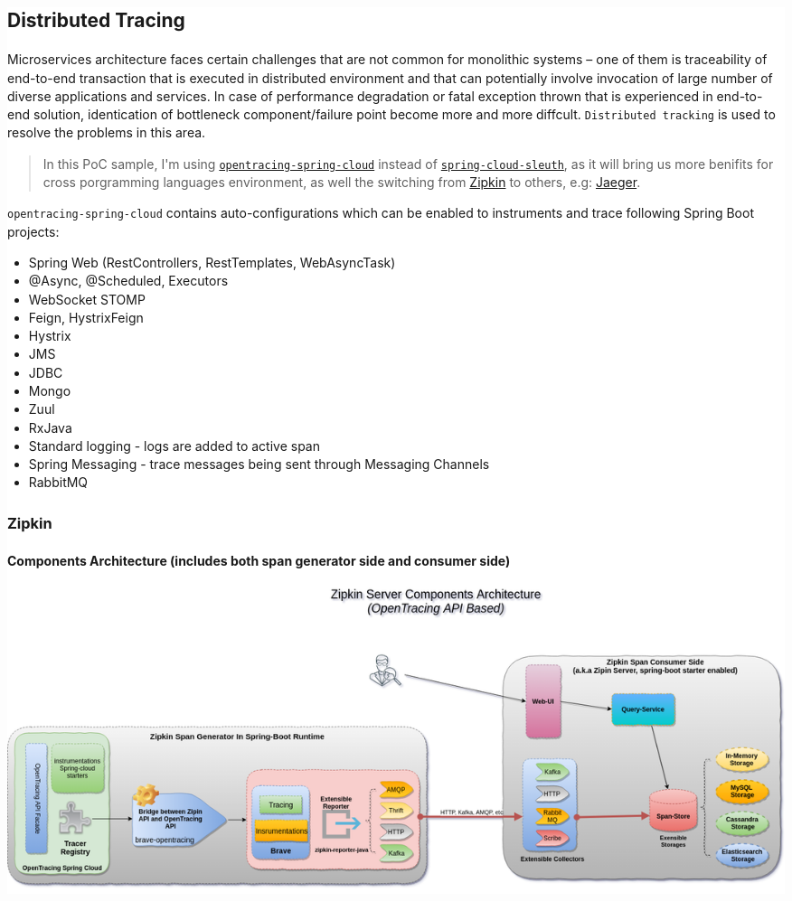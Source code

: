 
## Distributed Tracing

Microservices architecture faces certain challenges that are not common for monolithic systems – one of them is traceability of end-to-end transaction that is executed in distributed environment and that can potentially involve invocation of large number of diverse applications and services. In case of performance degradation or fatal exception thrown that is experienced in end-to-end solution, identication of bottleneck component/failure point become more and more diffcult. `Distributed tracking` is used to resolve the problems in this area.

> In this PoC sample, I'm using [`opentracing-spring-cloud`](https://github.com/opentracing-contrib/java-spring-cloud) instead of [`spring-cloud-sleuth`](https://github.com/spring-cloud/spring-cloud-sleuth), as it will bring us more benifits for cross porgramming languages environment, as well the switching from [Zipkin](https://github.com/openzipkin/zipkin) to others, e.g: [Jaeger](https://github.com/jaegertracing/jaeger).

`opentracing-spring-cloud` contains auto-configurations which can be enabled to instruments and trace following Spring Boot projects:

 - Spring Web (RestControllers, RestTemplates, WebAsyncTask)
 - @Async, @Scheduled, Executors
 - WebSocket STOMP
 - Feign, HystrixFeign
 - Hystrix
 - JMS
 - JDBC
 - Mongo
 - Zuul
 - RxJava
 - Standard logging - logs are added to active span
 - Spring Messaging - trace messages being sent through Messaging Channels
 - RabbitMQ

### Zipkin

#### Components Architecture (includes both span generator side and consumer side)

![Architecture](./docs/architecture-zipkin.png)
